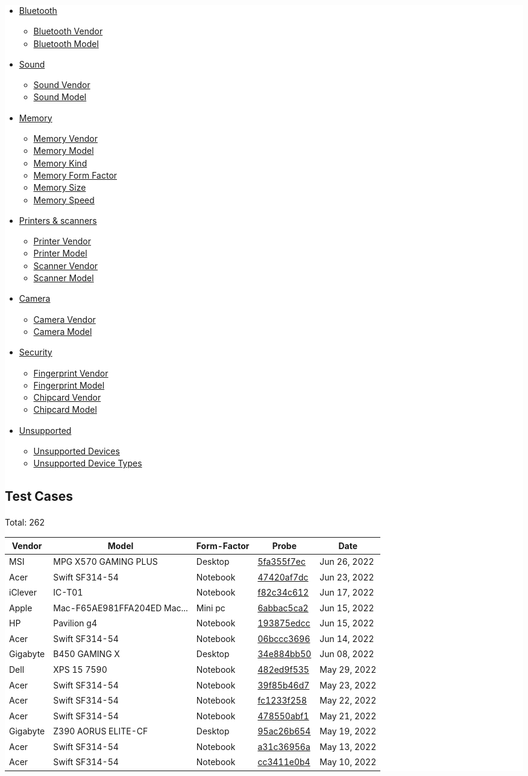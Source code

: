 * [ Bluetooth ](#bluetooth)
  - [ Bluetooth Vendor         ](#bluetooth-vendor)
  - [ Bluetooth Model          ](#bluetooth-model)

* [ Sound ](#sound)
  - [ Sound Vendor             ](#sound-vendor)
  - [ Sound Model              ](#sound-model)

* [ Memory ](#memory)
  - [ Memory Vendor            ](#memory-vendor)
  - [ Memory Model             ](#memory-model)
  - [ Memory Kind              ](#memory-kind)
  - [ Memory Form Factor       ](#memory-form-factor)
  - [ Memory Size              ](#memory-size)
  - [ Memory Speed             ](#memory-speed)

* [ Printers & scanners ](#printers--scanners)
  - [ Printer Vendor           ](#printer-vendor)
  - [ Printer Model            ](#printer-model)
  - [ Scanner Vendor           ](#scanner-vendor)
  - [ Scanner Model            ](#scanner-model)

* [ Camera ](#camera)
  - [ Camera Vendor            ](#camera-vendor)
  - [ Camera Model             ](#camera-model)

* [ Security ](#security)
  - [ Fingerprint Vendor       ](#fingerprint-vendor)
  - [ Fingerprint Model        ](#fingerprint-model)
  - [ Chipcard Vendor          ](#chipcard-vendor)
  - [ Chipcard Model           ](#chipcard-model)

* [ Unsupported ](#unsupported)
  - [ Unsupported Devices      ](#unsupported-devices)
  - [ Unsupported Device Types ](#unsupported-device-types)


Test Cases
----------

Total: 262

| Vendor        | Model                       | Form-Factor | Probe                                                      | Date         |
|---------------|-----------------------------|-------------|------------------------------------------------------------|--------------|
| MSI           | MPG X570 GAMING PLUS        | Desktop     | [5fa355f7ec](https://linux-hardware.org/?probe=5fa355f7ec) | Jun 26, 2022 |
| Acer          | Swift SF314-54              | Notebook    | [47420af7dc](https://linux-hardware.org/?probe=47420af7dc) | Jun 23, 2022 |
| iClever       | IC-T01                      | Notebook    | [f82c34c612](https://linux-hardware.org/?probe=f82c34c612) | Jun 17, 2022 |
| Apple         | Mac-F65AE981FFA204ED Mac... | Mini pc     | [6abbac5ca2](https://linux-hardware.org/?probe=6abbac5ca2) | Jun 15, 2022 |
| HP            | Pavilion g4                 | Notebook    | [193875edcc](https://linux-hardware.org/?probe=193875edcc) | Jun 15, 2022 |
| Acer          | Swift SF314-54              | Notebook    | [06bccc3696](https://linux-hardware.org/?probe=06bccc3696) | Jun 14, 2022 |
| Gigabyte      | B450 GAMING X               | Desktop     | [34e884bb50](https://linux-hardware.org/?probe=34e884bb50) | Jun 08, 2022 |
| Dell          | XPS 15 7590                 | Notebook    | [482ed9f535](https://linux-hardware.org/?probe=482ed9f535) | May 29, 2022 |
| Acer          | Swift SF314-54              | Notebook    | [39f85b46d7](https://linux-hardware.org/?probe=39f85b46d7) | May 23, 2022 |
| Acer          | Swift SF314-54              | Notebook    | [fc1233f258](https://linux-hardware.org/?probe=fc1233f258) | May 22, 2022 |
| Acer          | Swift SF314-54              | Notebook    | [478550abf1](https://linux-hardware.org/?probe=478550abf1) | May 21, 2022 |
| Gigabyte      | Z390 AORUS ELITE-CF         | Desktop     | [95ac26b654](https://linux-hardware.org/?probe=95ac26b654) | May 19, 2022 |
| Acer          | Swift SF314-54              | Notebook    | [a31c36956a](https://linux-hardware.org/?probe=a31c36956a) | May 13, 2022 |
| Acer          | Swift SF314-54              | Notebook    | [cc3411e0b4](https://linux-hardware.org/?probe=cc3411e0b4) | May 10, 2022 |